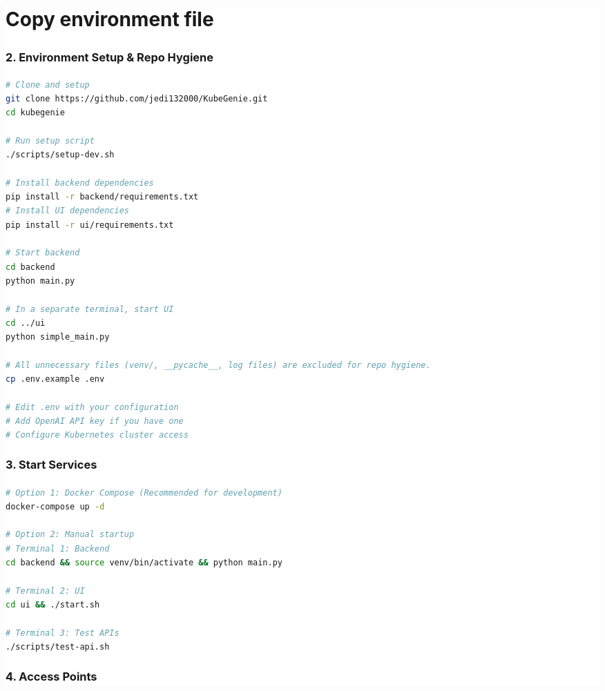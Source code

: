 # Copy environment file
### 2. Environment Setup & Repo Hygiene

```bash
# Clone and setup
git clone https://github.com/jedi132000/KubeGenie.git
cd kubegenie

# Run setup script
./scripts/setup-dev.sh

# Install backend dependencies
pip install -r backend/requirements.txt
# Install UI dependencies
pip install -r ui/requirements.txt

# Start backend
cd backend
python main.py

# In a separate terminal, start UI
cd ../ui
python simple_main.py

# All unnecessary files (venv/, __pycache__, log files) are excluded for repo hygiene.
cp .env.example .env

# Edit .env with your configuration
# Add OpenAI API key if you have one
# Configure Kubernetes cluster access
```

### 3. Start Services

```bash
# Option 1: Docker Compose (Recommended for development)
docker-compose up -d

# Option 2: Manual startup
# Terminal 1: Backend
cd backend && source venv/bin/activate && python main.py

# Terminal 2: UI  
cd ui && ./start.sh

# Terminal 3: Test APIs
./scripts/test-api.sh
```

### 4. Access Points
